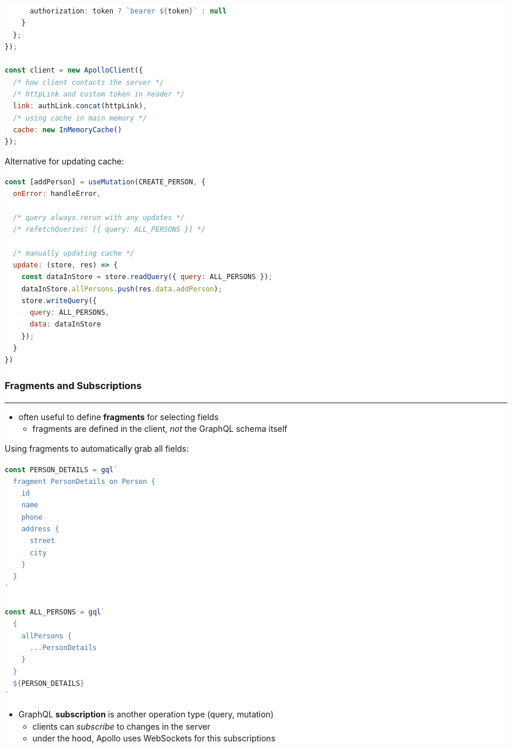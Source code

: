```js
      authorization: token ? `bearer ${token}` : null
    }
  };
});

const client = new ApolloClient({
  /* how client contacts the server */
  /* httpLink and custom token in header */
  link: authLink.concat(httpLink),
  /* using cache in main memory */
  cache: new InMemoryCache()
});
```
Alternative for updating cache:
```js
const [addPerson] = useMutation(CREATE_PERSON, {
  onError: handleError,

  /* query always rerun with any updates */
  /* refetchQueries: [{ query: ALL_PERSONS }] */

  /* manually updating cache */
  update: (store, res) => {
    const dataInStore = store.readQuery({ query: ALL_PERSONS });
    dataInStore.allPersons.push(res.data.addPerson);
    store.writeQuery({
      query: ALL_PERSONS,
      data: dataInStore
    });
  }
})
```
### Fragments and Subscriptions
***

- often useful to define **fragments** for selecting fields
  - fragments are defined in the client, *not* the GraphQL schema itself

Using fragments to automatically grab all fields:
```js
const PERSON_DETAILS = gql`
  fragment PersonDetails on Person {
    id
    name
    phone
    address {
      street
      city
    }
  }
`

const ALL_PERSONS = gql`
  {
    allPersons {
      ...PersonDetails
    }
  }
  ${PERSON_DETAILS}
`
```
- GraphQL **subscription** is another operation type (query, mutation)
  - clients can *subscribe* to changes in the server
  - under the hood, Apollo uses WebSockets for this subscriptions